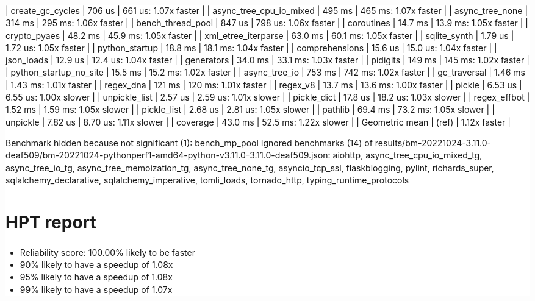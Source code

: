 | create_gc_cycles        | 706 us                                                      | 661 us: 1.07x faster                                                       |
| async_tree_cpu_io_mixed | 495 ms                                                      | 465 ms: 1.07x faster                                                       |
| async_tree_none         | 314 ms                                                      | 295 ms: 1.06x faster                                                       |
| bench_thread_pool       | 847 us                                                      | 798 us: 1.06x faster                                                       |
| coroutines              | 14.7 ms                                                     | 13.9 ms: 1.05x faster                                                      |
| crypto_pyaes            | 48.2 ms                                                     | 45.9 ms: 1.05x faster                                                      |
| xml_etree_iterparse     | 63.0 ms                                                     | 60.1 ms: 1.05x faster                                                      |
| sqlite_synth            | 1.79 us                                                     | 1.72 us: 1.05x faster                                                      |
| python_startup          | 18.8 ms                                                     | 18.1 ms: 1.04x faster                                                      |
| comprehensions          | 15.6 us                                                     | 15.0 us: 1.04x faster                                                      |
| json_loads              | 12.9 us                                                     | 12.4 us: 1.04x faster                                                      |
| generators              | 34.0 ms                                                     | 33.1 ms: 1.03x faster                                                      |
| pidigits                | 149 ms                                                      | 145 ms: 1.02x faster                                                       |
| python_startup_no_site  | 15.5 ms                                                     | 15.2 ms: 1.02x faster                                                      |
| async_tree_io           | 753 ms                                                      | 742 ms: 1.02x faster                                                       |
| gc_traversal            | 1.46 ms                                                     | 1.43 ms: 1.01x faster                                                      |
| regex_dna               | 121 ms                                                      | 120 ms: 1.01x faster                                                       |
| regex_v8                | 13.7 ms                                                     | 13.6 ms: 1.00x faster                                                      |
| pickle                  | 6.53 us                                                     | 6.55 us: 1.00x slower                                                      |
| unpickle_list           | 2.57 us                                                     | 2.59 us: 1.01x slower                                                      |
| pickle_dict             | 17.8 us                                                     | 18.2 us: 1.03x slower                                                      |
| regex_effbot            | 1.52 ms                                                     | 1.59 ms: 1.05x slower                                                      |
| pickle_list             | 2.68 us                                                     | 2.81 us: 1.05x slower                                                      |
| pathlib                 | 69.4 ms                                                     | 73.2 ms: 1.05x slower                                                      |
| unpickle                | 7.82 us                                                     | 8.70 us: 1.11x slower                                                      |
| coverage                | 43.0 ms                                                     | 52.5 ms: 1.22x slower                                                      |
| Geometric mean          | (ref)                                                       | 1.12x faster                                                               |

Benchmark hidden because not significant (1): bench_mp_pool
Ignored benchmarks (14) of results/bm-20221024-3.11.0-deaf509/bm-20221024-pythonperf1-amd64-python-v3.11.0-3.11.0-deaf509.json: aiohttp, async_tree_cpu_io_mixed_tg, async_tree_io_tg, async_tree_memoization_tg, async_tree_none_tg, asyncio_tcp_ssl, flaskblogging, pylint, richards_super, sqlalchemy_declarative, sqlalchemy_imperative, tomli_loads, tornado_http, typing_runtime_protocols


# HPT report

- Reliability score: 100.00% likely to be faster
- 90% likely to have a speedup of 1.08x
- 95% likely to have a speedup of 1.08x
- 99% likely to have a speedup of 1.07x
